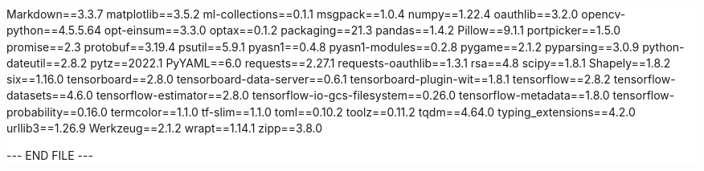 Markdown==3.3.7
matplotlib==3.5.2
ml-collections==0.1.1
msgpack==1.0.4
numpy==1.22.4
oauthlib==3.2.0
opencv-python==4.5.5.64
opt-einsum==3.3.0
optax==0.1.2
packaging==21.3
pandas==1.4.2
Pillow==9.1.1
portpicker==1.5.0
promise==2.3
protobuf==3.19.4
psutil==5.9.1
pyasn1==0.4.8
pyasn1-modules==0.2.8
pygame==2.1.2
pyparsing==3.0.9
python-dateutil==2.8.2
pytz==2022.1
PyYAML==6.0
requests==2.27.1
requests-oauthlib==1.3.1
rsa==4.8
scipy==1.8.1
Shapely==1.8.2
six==1.16.0
tensorboard==2.8.0
tensorboard-data-server==0.6.1
tensorboard-plugin-wit==1.8.1
tensorflow==2.8.2
tensorflow-datasets==4.6.0
tensorflow-estimator==2.8.0
tensorflow-io-gcs-filesystem==0.26.0
tensorflow-metadata==1.8.0
tensorflow-probability==0.16.0
termcolor==1.1.0
tf-slim==1.1.0
toml==0.10.2
toolz==0.11.2
tqdm==4.64.0
typing_extensions==4.2.0
urllib3==1.26.9
Werkzeug==2.1.2
wrapt==1.14.1
zipp==3.8.0

--- END FILE ---

